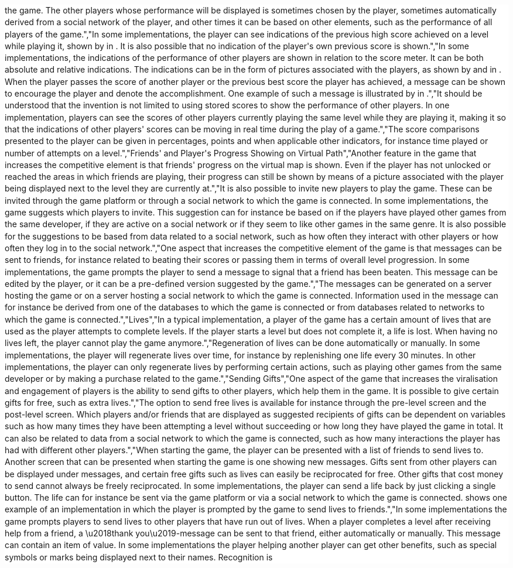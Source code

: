 the game. The other players whose performance will be displayed is sometimes chosen by the player, sometimes automatically derived from a social network of the player, and other times it can be based on other elements, such as the performance of all players of the game.","In some implementations, the player can see indications of the previous high score achieved on a level while playing it, shown by  in . It is also possible that no indication of the player's own previous score is shown.","In some implementations, the indications of the performance of other players are shown in relation to the score meter. It can be both absolute and relative indications. The indications can be in the form of pictures associated with the players, as shown by  and  in . When the player passes the score of another player or the previous best score the player has achieved, a message can be shown to encourage the player and denote the accomplishment. One example of such a message is illustrated by  in .","It should be understood that the invention is not limited to using stored scores to show the performance of other players. In one implementation, players can see the scores of other players currently playing the same level while they are playing it, making it so that the indications of other players' scores can be moving in real time during the play of a game.","The score comparisons presented to the player can be given in percentages, points and when applicable other indicators, for instance time played or number of attempts on a level.","Friends' and Player's Progress Showing on Virtual Path","Another feature in the game that increases the competitive element is that friends' progress on the virtual map is shown. Even if the player has not unlocked or reached the areas in which friends are playing, their progress can still be shown by means of a picture associated with the player being displayed next to the level they are currently at.","It is also possible to invite new players to play the game. These can be invited through the game platform or through a social network to which the game is connected. In some implementations, the game suggests which players to invite. This suggestion can for instance be based on if the players have played other games from the same developer, if they are active on a social network or if they seem to like other games in the same genre. It is also possible for the suggestions to be based from data related to a social network, such as how often they interact with other players or how often they log in to the social network.","One aspect that increases the competitive element of the game is that messages can be sent to friends, for instance related to beating their scores or passing them in terms of overall level progression. In some implementations, the game prompts the player to send a message to signal that a friend has been beaten. This message can be edited by the player, or it can be a pre-defined version suggested by the game.","The messages can be generated on a server hosting the game or on a server hosting a social network to which the game is connected. Information used in the message can for instance be derived from one of the databases to which the game is connected or from databases related to networks to which the game is connected.","Lives","In a typical implementation, a player of the game has a certain amount of lives that are used as the player attempts to complete levels. If the player starts a level but does not complete it, a life is lost. When having no lives left, the player cannot play the game anymore.","Regeneration of lives can be done automatically or manually. In some implementations, the player will regenerate lives over time, for instance by replenishing one life every 30 minutes. In other implementations, the player can only regenerate lives by performing certain actions, such as playing other games from the same developer or by making a purchase related to the game.","Sending Gifts","One aspect of the game that increases the viralisation and engagement of players is the ability to send gifts to other players, which help them in the game. It is possible to give certain gifts for free, such as extra lives.","The option to send free lives is available for instance through the pre-level screen and the post-level screen. Which players and\/or friends that are displayed as suggested recipients of gifts can be dependent on variables such as how many times they have been attempting a level without succeeding or how long they have played the game in total. It can also be related to data from a social network to which the game is connected, such as how many interactions the player has had with different other players.","When starting the game, the player can be presented with a list of friends to send lives to. Another screen that can be presented when starting the game is one showing new messages. Gifts sent from other players can be displayed under messages, and certain free gifts such as lives can easily be reciprocated for free. Other gifts that cost money to send cannot always be freely reciprocated. In some implementations, the player can send a life back by just clicking a single button. The life can for instance be sent via the game platform or via a social network to which the game is connected.  shows one example of an implementation in which the player is prompted by the game to send lives to friends.","In some implementations the game prompts players to send lives to other players that have run out of lives. When a player completes a level after receiving help from a friend, a \u2018thank you\u2019-message can be sent to that friend, either automatically or manually. This message can contain an item of value. In some implementations the player helping another player can get other benefits, such as special symbols or marks being displayed next to their names. Recognition is